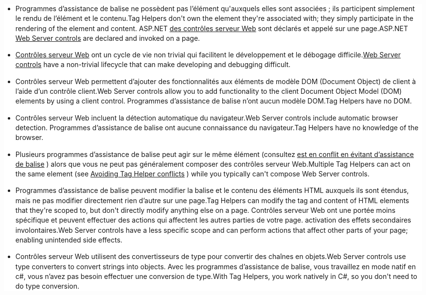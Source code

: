 * <span data-ttu-id="89b04-244">Programmes d’assistance de balise ne possèdent pas l’élément qu'auxquels elles sont associées ; ils participent simplement le rendu de l’élément et le contenu.</span><span class="sxs-lookup"><span data-stu-id="89b04-244">Tag Helpers don't own the element they're associated with; they simply participate in the rendering of the element and content.</span></span> <span data-ttu-id="89b04-245">ASP.NET [des contrôles serveur Web](https://msdn.microsoft.com/library/7698y1f0.aspx) sont déclarés et appelé sur une page.</span><span class="sxs-lookup"><span data-stu-id="89b04-245">ASP.NET [Web Server controls](https://msdn.microsoft.com/library/7698y1f0.aspx) are declared and invoked on a page.</span></span>

* <span data-ttu-id="89b04-246">[Contrôles serveur Web](https://msdn.microsoft.com/library/zsyt68f1.aspx) ont un cycle de vie non trivial qui facilitent le développement et le débogage difficile.</span><span class="sxs-lookup"><span data-stu-id="89b04-246">[Web Server controls](https://msdn.microsoft.com/library/zsyt68f1.aspx) have a non-trivial lifecycle that can make developing and debugging difficult.</span></span>

* <span data-ttu-id="89b04-247">Contrôles serveur Web permettent d’ajouter des fonctionnalités aux éléments de modèle DOM (Document Object) de client à l’aide d’un contrôle client.</span><span class="sxs-lookup"><span data-stu-id="89b04-247">Web Server controls allow you to add functionality to the client Document Object Model (DOM) elements by using a client control.</span></span> <span data-ttu-id="89b04-248">Programmes d’assistance de balise n’ont aucun modèle DOM.</span><span class="sxs-lookup"><span data-stu-id="89b04-248">Tag Helpers have no DOM.</span></span>

* <span data-ttu-id="89b04-249">Contrôles serveur Web incluent la détection automatique du navigateur.</span><span class="sxs-lookup"><span data-stu-id="89b04-249">Web Server controls include automatic browser detection.</span></span> <span data-ttu-id="89b04-250">Programmes d’assistance de balise ont aucune connaissance du navigateur.</span><span class="sxs-lookup"><span data-stu-id="89b04-250">Tag Helpers have no knowledge of the browser.</span></span>

* <span data-ttu-id="89b04-251">Plusieurs programmes d’assistance de balise peut agir sur le même élément (consultez [est en conflit en évitant d’assistance de balise](https://docs.microsoft.com/aspnet/core/mvc/views/tag-helpers/authoring#avoiding-tag-helper-conflicts) ) alors que vous ne peut pas généralement composer des contrôles serveur Web.</span><span class="sxs-lookup"><span data-stu-id="89b04-251">Multiple Tag Helpers can act on the same element (see [Avoiding Tag Helper conflicts](https://docs.microsoft.com/aspnet/core/mvc/views/tag-helpers/authoring#avoiding-tag-helper-conflicts) ) while you typically can't compose Web Server controls.</span></span>

* <span data-ttu-id="89b04-252">Programmes d’assistance de balise peuvent modifier la balise et le contenu des éléments HTML auxquels ils sont étendus, mais ne pas modifier directement rien d’autre sur une page.</span><span class="sxs-lookup"><span data-stu-id="89b04-252">Tag Helpers can modify the tag and content of HTML elements that they're scoped to, but don't directly modify anything else on a page.</span></span> <span data-ttu-id="89b04-253">Contrôles serveur Web ont une portée moins spécifique et peuvent effectuer des actions qui affectent les autres parties de votre page. activation des effets secondaires involontaires.</span><span class="sxs-lookup"><span data-stu-id="89b04-253">Web Server controls have a less specific scope and can perform actions that affect other parts of your page; enabling unintended side effects.</span></span>

* <span data-ttu-id="89b04-254">Contrôles serveur Web utilisent des convertisseurs de type pour convertir des chaînes en objets.</span><span class="sxs-lookup"><span data-stu-id="89b04-254">Web Server controls use type converters to convert strings into objects.</span></span> <span data-ttu-id="89b04-255">Avec les programmes d’assistance de balise, vous travaillez en mode natif en c#, vous n’avez pas besoin effectuer une conversion de type.</span><span class="sxs-lookup"><span data-stu-id="89b04-255">With Tag Helpers, you work natively in C#, so you don't need to do type conversion.</span></span>
